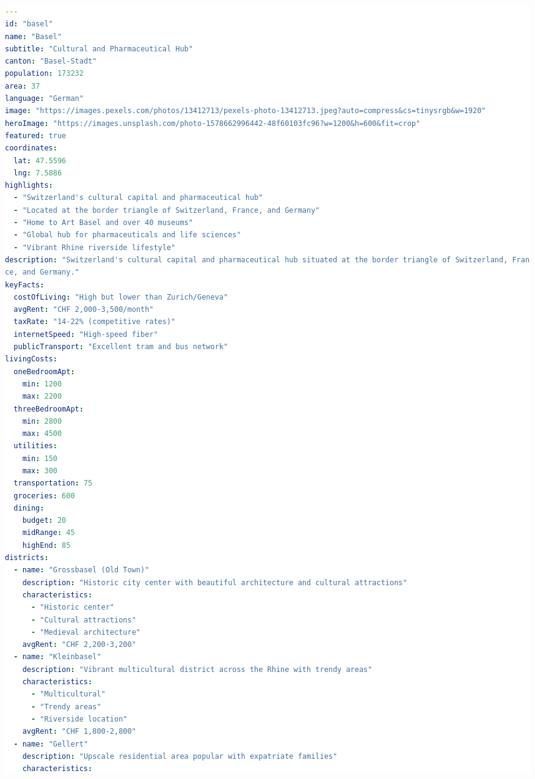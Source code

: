 ```yaml
---
id: "basel"
name: "Basel"
subtitle: "Cultural and Pharmaceutical Hub"
canton: "Basel-Stadt"
population: 173232
area: 37
language: "German"
image: "https://images.pexels.com/photos/13412713/pexels-photo-13412713.jpeg?auto=compress&cs=tinysrgb&w=1920"
heroImage: "https://images.unsplash.com/photo-1578662996442-48f60103fc96?w=1200&h=600&fit=crop"
featured: true
coordinates:
  lat: 47.5596
  lng: 7.5886
highlights:
  - "Switzerland's cultural capital and pharmaceutical hub"
  - "Located at the border triangle of Switzerland, France, and Germany"
  - "Home to Art Basel and over 40 museums"
  - "Global hub for pharmaceuticals and life sciences"
  - "Vibrant Rhine riverside lifestyle"
description: "Switzerland's cultural capital and pharmaceutical hub situated at the border triangle of Switzerland, France, and Germany."
keyFacts:
  costOfLiving: "High but lower than Zurich/Geneva"
  avgRent: "CHF 2,000-3,500/month"
  taxRate: "14-22% (competitive rates)"
  internetSpeed: "High-speed fiber"
  publicTransport: "Excellent tram and bus network"
livingCosts:
  oneBedroomApt:
    min: 1200
    max: 2200
  threeBedroomApt:
    min: 2800
    max: 4500
  utilities:
    min: 150
    max: 300
  transportation: 75
  groceries: 600
  dining:
    budget: 20
    midRange: 45
    highEnd: 85
districts:
  - name: "Grossbasel (Old Town)"
    description: "Historic city center with beautiful architecture and cultural attractions"
    characteristics:
      - "Historic center"
      - "Cultural attractions"
      - "Medieval architecture"
    avgRent: "CHF 2,200-3,200"
  - name: "Kleinbasel"
    description: "Vibrant multicultural district across the Rhine with trendy areas"
    characteristics:
      - "Multicultural"
      - "Trendy areas"
      - "Riverside location"
    avgRent: "CHF 1,800-2,800"
  - name: "Gellert"
    description: "Upscale residential area popular with expatriate families"
    characteristics:
```